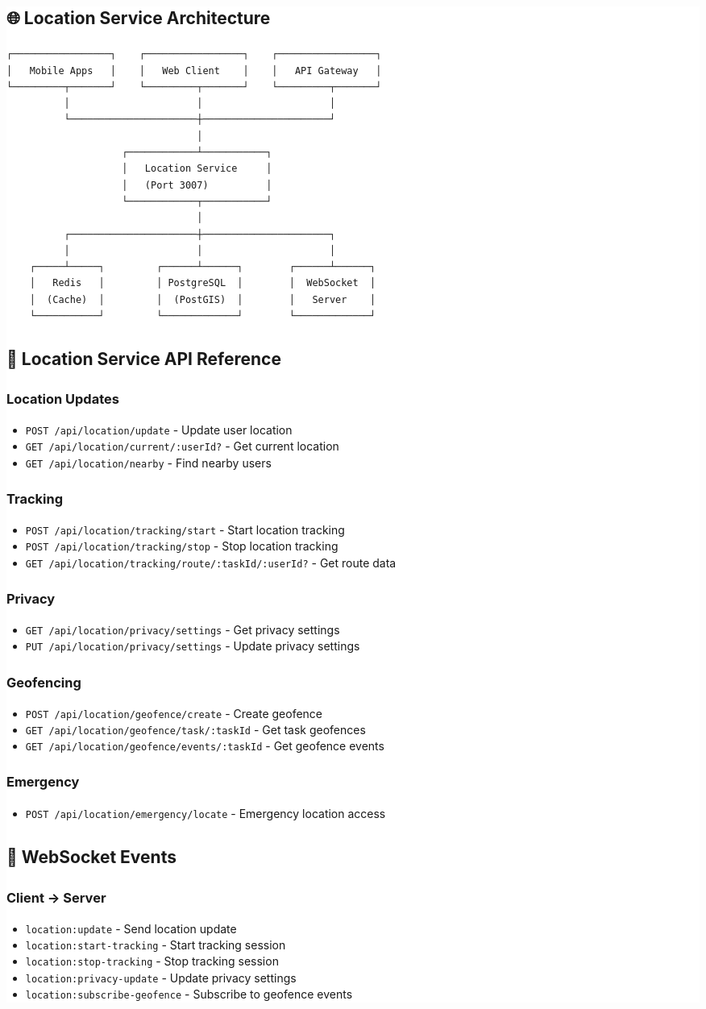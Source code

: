 ## 🌐 Location Service Architecture

```
┌─────────────────┐    ┌─────────────────┐    ┌─────────────────┐
│   Mobile Apps   │    │   Web Client    │    │   API Gateway   │
└─────────┬───────┘    └─────────┬───────┘    └─────────┬───────┘
          │                      │                      │
          └──────────────────────┼──────────────────────┘
                                 │
                    ┌────────────┴───────────┐
                    │   Location Service     │
                    │   (Port 3007)          │
                    └────────────┬───────────┘
                                 │
          ┌──────────────────────┼──────────────────────┐
          │                      │                      │
    ┌─────┴─────┐         ┌──────┴──────┐        ┌──────┴──────┐
    │   Redis   │         │ PostgreSQL  │        │  WebSocket  │
    │  (Cache)  │         │  (PostGIS)  │        │   Server    │
    └───────────┘         └─────────────┘        └─────────────┘
```

## 📡 Location Service API Reference

### Location Updates
- `POST /api/location/update` - Update user location
- `GET /api/location/current/:userId?` - Get current location
- `GET /api/location/nearby` - Find nearby users

### Tracking
- `POST /api/location/tracking/start` - Start location tracking
- `POST /api/location/tracking/stop` - Stop location tracking
- `GET /api/location/tracking/route/:taskId/:userId?` - Get route data

### Privacy
- `GET /api/location/privacy/settings` - Get privacy settings
- `PUT /api/location/privacy/settings` - Update privacy settings

### Geofencing
- `POST /api/location/geofence/create` - Create geofence
- `GET /api/location/geofence/task/:taskId` - Get task geofences
- `GET /api/location/geofence/events/:taskId` - Get geofence events

### Emergency
- `POST /api/location/emergency/locate` - Emergency location access

## 🔌 WebSocket Events

### Client → Server
- `location:update` - Send location update
- `location:start-tracking` - Start tracking session
- `location:stop-tracking` - Stop tracking session
- `location:privacy-update` - Update privacy settings
- `location:subscribe-geofence` - Subscribe to geofence events
